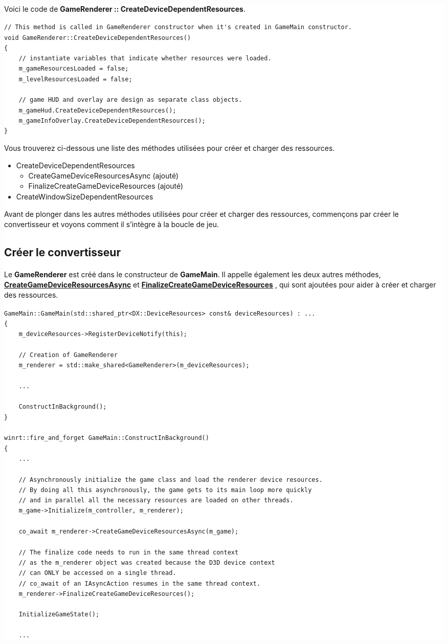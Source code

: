 Voici le code de __GameRenderer :: CreateDeviceDependentResources__.

```cppwinrt
// This method is called in GameRenderer constructor when it's created in GameMain constructor.
void GameRenderer::CreateDeviceDependentResources()
{
    // instantiate variables that indicate whether resources were loaded.
    m_gameResourcesLoaded = false;
    m_levelResourcesLoaded = false;

    // game HUD and overlay are design as separate class objects.
    m_gameHud.CreateDeviceDependentResources();
    m_gameInfoOverlay.CreateDeviceDependentResources();
}
```

Vous trouverez ci-dessous une liste des méthodes utilisées pour créer et charger des ressources.

- CreateDeviceDependentResources
  - CreateGameDeviceResourcesAsync (ajouté)
  - FinalizeCreateGameDeviceResources (ajouté)
- CreateWindowSizeDependentResources

Avant de plonger dans les autres méthodes utilisées pour créer et charger des ressources, commençons par créer le convertisseur et voyons comment il s’intègre à la boucle de jeu.

## <a name="create-the-renderer"></a>Créer le convertisseur

Le __GameRenderer__ est créé dans le constructeur de __GameMain__. Il appelle également les deux autres méthodes, [__CreateGameDeviceResourcesAsync__](#creategamedeviceresourcesasync-method) et [__FinalizeCreateGameDeviceResources__](#finalizecreategamedeviceresources-method) , qui sont ajoutées pour aider à créer et charger des ressources.

```cppwinrt
GameMain::GameMain(std::shared_ptr<DX::DeviceResources> const& deviceResources) : ...
{
    m_deviceResources->RegisterDeviceNotify(this);

    // Creation of GameRenderer
    m_renderer = std::make_shared<GameRenderer>(m_deviceResources);

    ...

    ConstructInBackground();
}

winrt::fire_and_forget GameMain::ConstructInBackground()
{
    ...

    // Asynchronously initialize the game class and load the renderer device resources.
    // By doing all this asynchronously, the game gets to its main loop more quickly
    // and in parallel all the necessary resources are loaded on other threads.
    m_game->Initialize(m_controller, m_renderer);

    co_await m_renderer->CreateGameDeviceResourcesAsync(m_game);

    // The finalize code needs to run in the same thread context
    // as the m_renderer object was created because the D3D device context
    // can ONLY be accessed on a single thread.
    // co_await of an IAsyncAction resumes in the same thread context.
    m_renderer->FinalizeCreateGameDeviceResources();

    InitializeGameState();

    ...
```